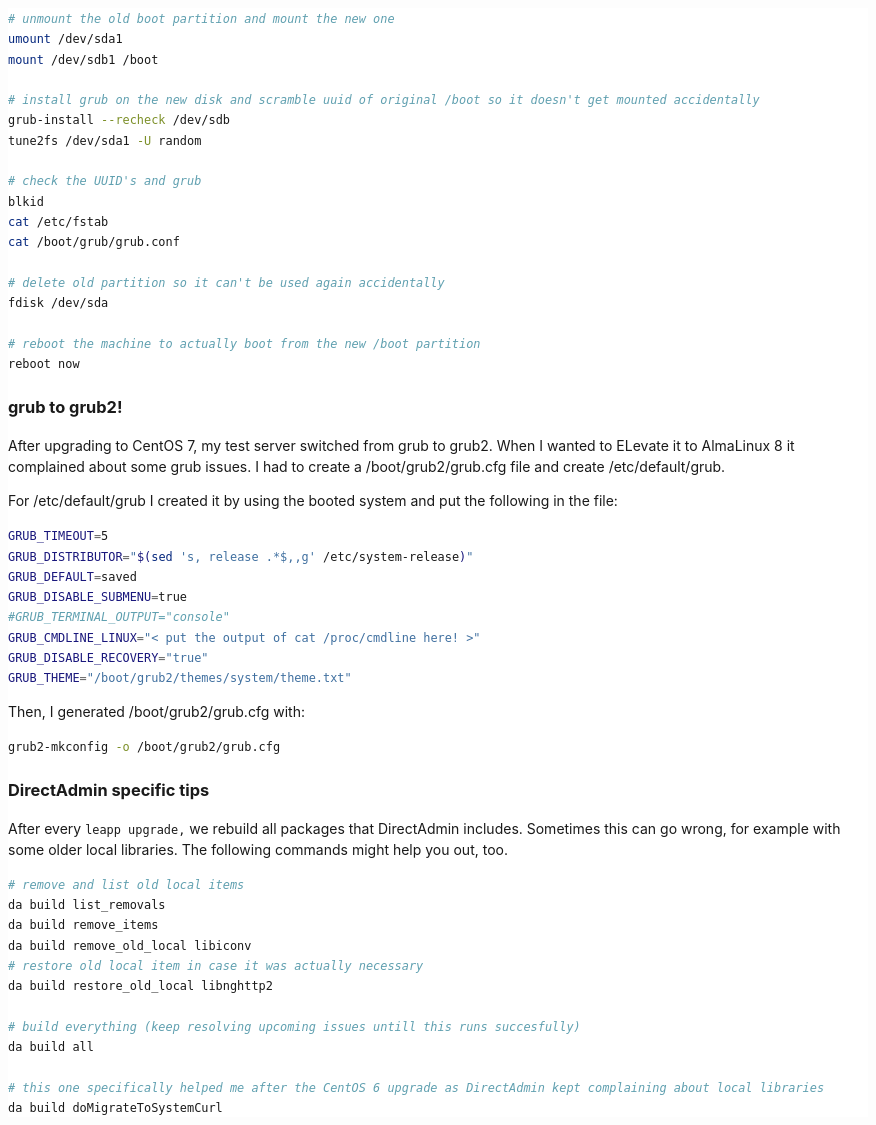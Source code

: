 ```bash
# unmount the old boot partition and mount the new one
umount /dev/sda1
mount /dev/sdb1 /boot

# install grub on the new disk and scramble uuid of original /boot so it doesn't get mounted accidentally
grub-install --recheck /dev/sdb
tune2fs /dev/sda1 -U random

# check the UUID's and grub
blkid
cat /etc/fstab
cat /boot/grub/grub.conf

# delete old partition so it can't be used again accidentally
fdisk /dev/sda

# reboot the machine to actually boot from the new /boot partition
reboot now
```

### grub to grub2!
After upgrading to CentOS 7, my test server switched from grub to grub2. When I wanted to ELevate it to AlmaLinux 8 it complained about some grub issues. I had to create a /boot/grub2/grub.cfg file and create /etc/default/grub.

For /etc/default/grub I created it by using the booted system and put the following in the file:
```bash
GRUB_TIMEOUT=5
GRUB_DISTRIBUTOR="$(sed 's, release .*$,,g' /etc/system-release)"
GRUB_DEFAULT=saved
GRUB_DISABLE_SUBMENU=true
#GRUB_TERMINAL_OUTPUT="console"
GRUB_CMDLINE_LINUX="< put the output of cat /proc/cmdline here! >"
GRUB_DISABLE_RECOVERY="true"
GRUB_THEME="/boot/grub2/themes/system/theme.txt"
```

Then, I generated /boot/grub2/grub.cfg with:
```bash
grub2-mkconfig -o /boot/grub2/grub.cfg
```

### DirectAdmin specific tips
After every `leapp upgrade,` we rebuild all packages that DirectAdmin includes. Sometimes this can go wrong, for example with some older local libraries. The following commands might help you out, too.
```bash
# remove and list old local items
da build list_removals
da build remove_items
da build remove_old_local libiconv
# restore old local item in case it was actually necessary
da build restore_old_local libnghttp2

# build everything (keep resolving upcoming issues untill this runs succesfully)
da build all

# this one specifically helped me after the CentOS 6 upgrade as DirectAdmin kept complaining about local libraries
da build doMigrateToSystemCurl
```
